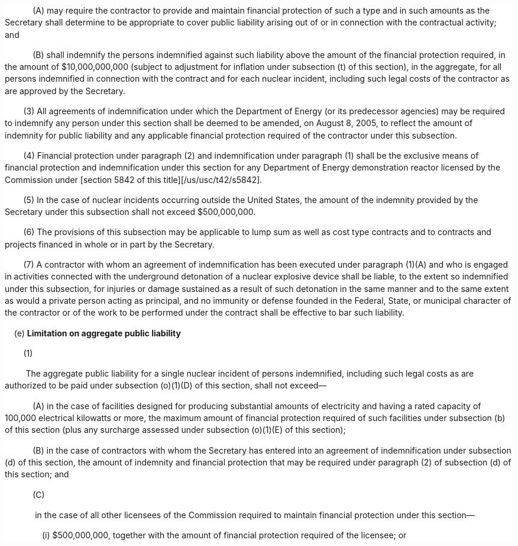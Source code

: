             (A) may require the contractor to provide and maintain financial protection of such a type and in such amounts as the Secretary shall determine to be appropriate to cover public liability arising out of or in connection with the contractual activity; and

            (B) shall indemnify the persons indemnified against such liability above the amount of the financial protection required, in the amount of $10,000,000,000 (subject to adjustment for inflation under subsection (t) of this section), in the aggregate, for all persons indemnified in connection with the contract and for each nuclear incident, including such legal costs of the contractor as are approved by the Secretary.

        (3) All agreements of indemnification under which the Department of Energy (or its predecessor agencies) may be required to indemnify any person under this section shall be deemed to be amended, on August 8, 2005, to reflect the amount of indemnity for public liability and any applicable financial protection required of the contractor under this subsection.

        (4) Financial protection under paragraph (2) and indemnification under paragraph (1) shall be the exclusive means of financial protection and indemnification under this section for any Department of Energy demonstration reactor licensed by the Commission under [section 5842 of this title][/us/usc/t42/s5842].

        (5) In the case of nuclear incidents occurring outside the United States, the amount of the indemnity provided by the Secretary under this subsection shall not exceed $500,000,000.

        (6) The provisions of this subsection may be applicable to lump sum as well as cost type contracts and to contracts and projects financed in whole or in part by the Secretary.

        (7) A contractor with whom an agreement of indemnification has been executed under paragraph (1)(A) and who is engaged in activities connected with the underground detonation of a nuclear explosive device shall be liable, to the extent so indemnified under this subsection, for injuries or damage sustained as a result of such detonation in the same manner and to the same extent as would a private person acting as principal, and no immunity or defense founded in the Federal, State, or municipal character of the contractor or of the work to be performed under the contract shall be effective to bar such liability.

    (e) __Limitation on aggregate public liability__ 

        (1)

         The aggregate public liability for a single nuclear incident of persons indemnified, including such legal costs as are authorized to be paid under subsection (o)(1)(D) of this section, shall not exceed—

            (A) in the case of facilities designed for producing substantial amounts of electricity and having a rated capacity of 100,000 electrical kilowatts or more, the maximum amount of financial protection required of such facilities under subsection (b) of this section (plus any surcharge assessed under subsection (o)(1)(E) of this section);

            (B) in the case of contractors with whom the Secretary has entered into an agreement of indemnification under subsection (d) of this section, the amount of indemnity and financial protection that may be required under paragraph (2) of subsection (d) of this section; and

            (C)

             in the case of all other licensees of the Commission required to maintain financial protection under this section—

                (i) $500,000,000, together with the amount of financial protection required of the licensee; or

